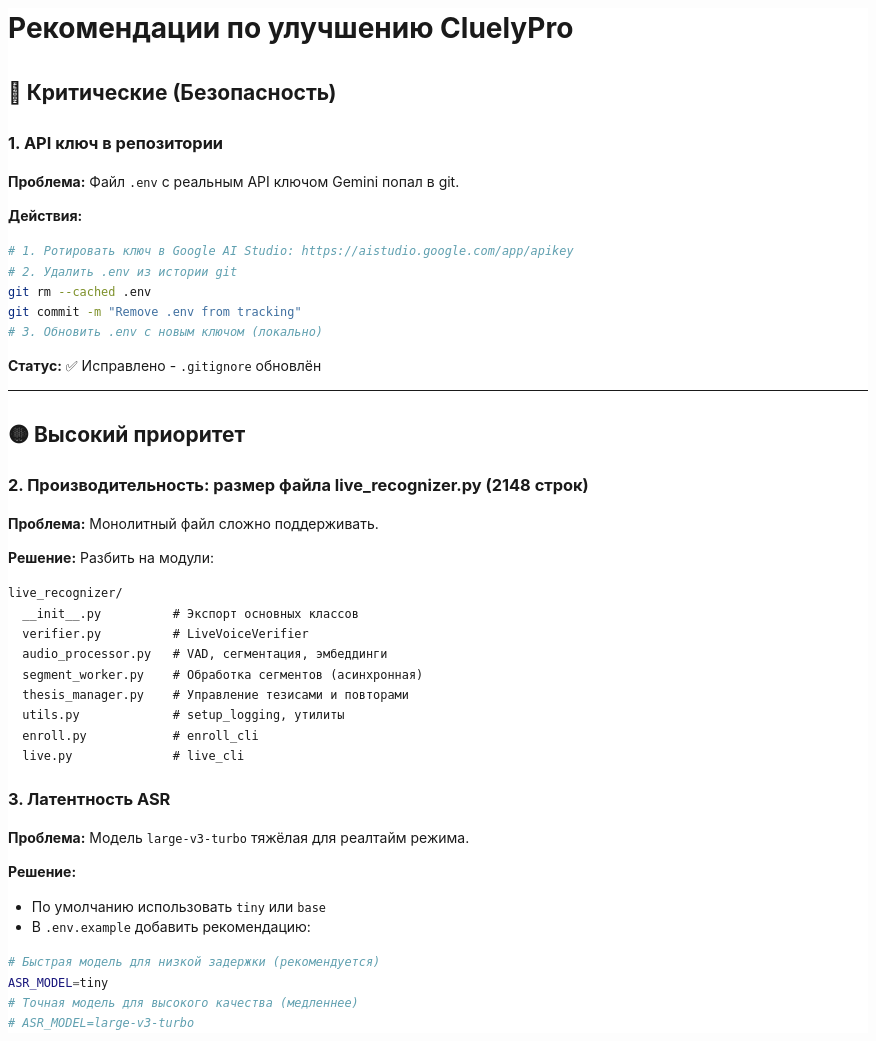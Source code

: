 # Рекомендации по улучшению CluelyPro

## 🔴 Критические (Безопасность)

### 1. API ключ в репозитории
**Проблема:** Файл `.env` с реальным API ключом Gemini попал в git.

**Действия:**
```bash
# 1. Ротировать ключ в Google AI Studio: https://aistudio.google.com/app/apikey
# 2. Удалить .env из истории git
git rm --cached .env
git commit -m "Remove .env from tracking"
# 3. Обновить .env с новым ключом (локально)
```

**Статус:** ✅ Исправлено - `.gitignore` обновлён

---

## 🟡 Высокий приоритет

### 2. Производительность: размер файла live_recognizer.py (2148 строк)
**Проблема:** Монолитный файл сложно поддерживать.

**Решение:** Разбить на модули:
```
live_recognizer/
  __init__.py          # Экспорт основных классов
  verifier.py          # LiveVoiceVerifier
  audio_processor.py   # VAD, сегментация, эмбеддинги
  segment_worker.py    # Обработка сегментов (асинхронная)
  thesis_manager.py    # Управление тезисами и повторами
  utils.py             # setup_logging, утилиты
  enroll.py            # enroll_cli
  live.py              # live_cli
```

### 3. Латентность ASR
**Проблема:** Модель `large-v3-turbo` тяжёлая для реалтайм режима.

**Решение:**
- По умолчанию использовать `tiny` или `base` 
- В `.env.example` добавить рекомендацию:
```bash
# Быстрая модель для низкой задержки (рекомендуется)
ASR_MODEL=tiny
# Точная модель для высокого качества (медленнее)
# ASR_MODEL=large-v3-turbo
```
